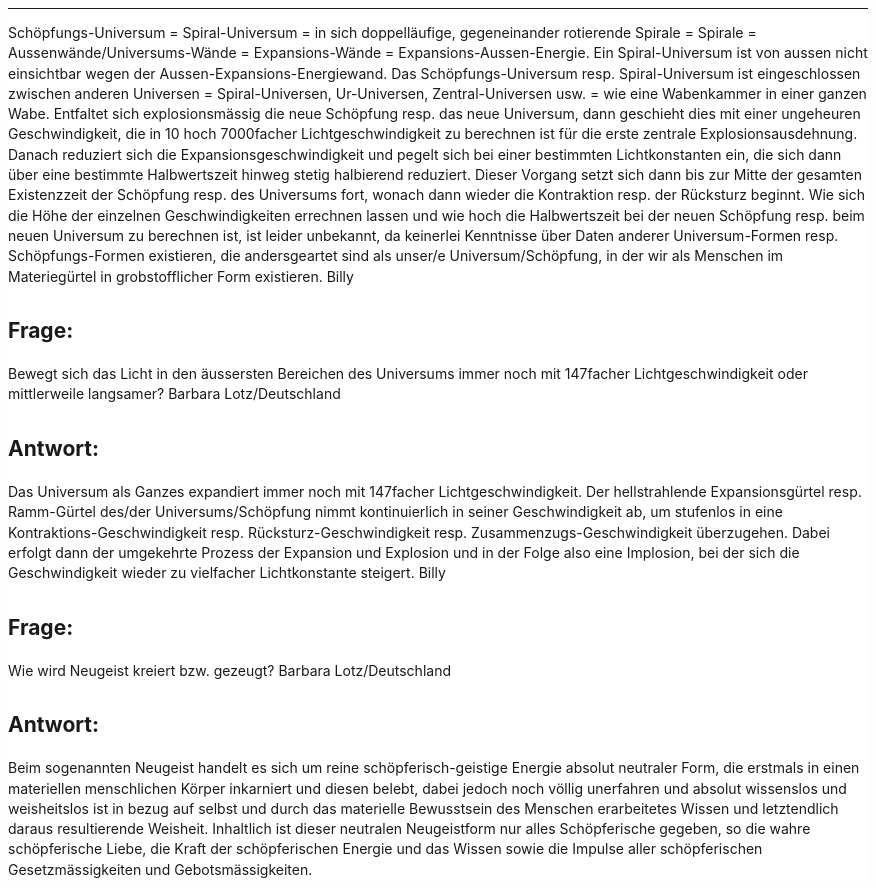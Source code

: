
-----

Schöpfungs-Universum = Spiral-Universum = in sich doppelläufige, gegeneinander rotierende Spirale =
Spirale = Aussenwände/Universums-Wände = Expansions-Wände = Expansions-Aussen-Energie.
Ein Spiral-Universum ist von aussen nicht einsichtbar wegen der Aussen-Expansions-Energiewand.
Das Schöpfungs-Universum resp. Spiral-Universum ist eingeschlossen zwischen anderen Universen = Spiral-Universen, Ur-Universen, Zentral-Universen usw. = wie eine Wabenkammer in einer ganzen Wabe.
Entfaltet sich explosionsmässig die neue Schöpfung resp. das neue Universum, dann geschieht dies mit
einer ungeheuren Geschwindigkeit, die in 10 hoch 7000facher Lichtgeschwindigkeit zu berechnen ist für
die erste zentrale Explosionsausdehnung. Danach reduziert sich die Expansionsgeschwindigkeit und pegelt sich bei einer bestimmten Lichtkonstanten ein, die sich dann über eine bestimmte Halbwertszeit hinweg stetig halbierend reduziert. Dieser Vorgang setzt sich dann bis zur Mitte der gesamten Existenzzeit
der Schöpfung resp. des Universums fort, wonach dann wieder die Kontraktion resp. der Rücksturz beginnt.
Wie sich die Höhe der einzelnen Geschwindigkeiten errechnen lassen und wie hoch die Halbwertszeit bei
der neuen Schöpfung resp. beim neuen Universum zu berechnen ist, ist leider unbekannt, da keinerlei
Kenntnisse über Daten anderer Universum-Formen resp. Schöpfungs-Formen existieren, die andersgeartet sind als unser/e Universum/Schöpfung, in der wir als Menschen im Materiegürtel in grobstofflicher
Form existieren.
Billy

## Frage:
Bewegt sich das Licht in den äussersten Bereichen des Universums immer noch mit 147facher Lichtgeschwindigkeit oder mittlerweile langsamer?
Barbara Lotz/Deutschland

## Antwort:
Das Universum als Ganzes expandiert immer noch mit 147facher Lichtgeschwindigkeit. Der hellstrahlende Expansionsgürtel resp. Ramm-Gürtel des/der Universums/Schöpfung nimmt kontinuierlich in seiner
Geschwindigkeit ab, um stufenlos in eine Kontraktions-Geschwindigkeit resp. Rücksturz-Geschwindigkeit
resp. Zusammenzugs-Geschwindigkeit überzugehen. Dabei erfolgt dann der umgekehrte Prozess der Expansion und Explosion und in der Folge also eine Implosion, bei der sich die Geschwindigkeit wieder zu
vielfacher Lichtkonstante steigert.
Billy

## Frage:
Wie wird Neugeist kreiert bzw. gezeugt?
Barbara Lotz/Deutschland

## Antwort:
Beim sogenannten Neugeist handelt es sich um reine schöpferisch-geistige Energie absolut neutraler Form,
die erstmals in einen materiellen menschlichen Körper inkarniert und diesen belebt, dabei jedoch noch
völlig unerfahren und absolut wissenslos und weisheitslos ist in bezug auf selbst und durch das materielle
Bewusstsein des Menschen erarbeitetes Wissen und letztendlich daraus resultierende Weisheit. Inhaltlich
ist dieser neutralen Neugeistform nur alles Schöpferische gegeben, so die wahre schöpferische Liebe, die
Kraft der schöpferischen Energie und das Wissen sowie die Impulse aller schöpferischen Gesetzmässigkeiten und Gebotsmässigkeiten.
